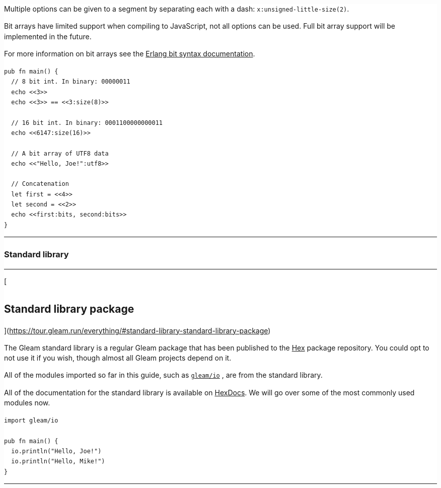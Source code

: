 Multiple options can be given to a segment by separating each with a dash:
`x:unsigned-little-size(2)`.

Bit arrays have limited support when compiling to JavaScript, not all options
can be used. Full bit array support will be implemented in the future.

For more information on bit arrays see the
[Erlang bit syntax documentation](https://www.erlang.org/doc/programming_examples/bit_syntax.html).

```
pub fn main() {
  // 8 bit int. In binary: 00000011
  echo <<3>>
  echo <<3>> == <<3:size(8)>>

  // 16 bit int. In binary: 0001100000000011
  echo <<6147:size(16)>>

  // A bit array of UTF8 data
  echo <<"Hello, Joe!":utf8>>

  // Concatenation
  let first = <<4>>
  let second = <<2>>
  echo <<first:bits, second:bits>>
}
```

---

### Standard library

---

[

## Standard library package

](https://tour.gleam.run/everything/#standard-library-standard-library-package)

The Gleam standard library is a regular Gleam package that has been published to
the [Hex](https://hex.pm/) package repository. You could opt to not use it if
you wish, though almost all Gleam projects depend on it.

All of the modules imported so far in this guide, such as
[`gleam/io`](https://hexdocs.pm/gleam_stdlib/gleam/io.html) , are from the
standard library.

All of the documentation for the standard library is available on
[HexDocs](https://hexdocs.pm/gleam_stdlib/). We will go over some of the most
commonly used modules now.

```
import gleam/io

pub fn main() {
  io.println("Hello, Joe!")
  io.println("Hello, Mike!")
}
```

---